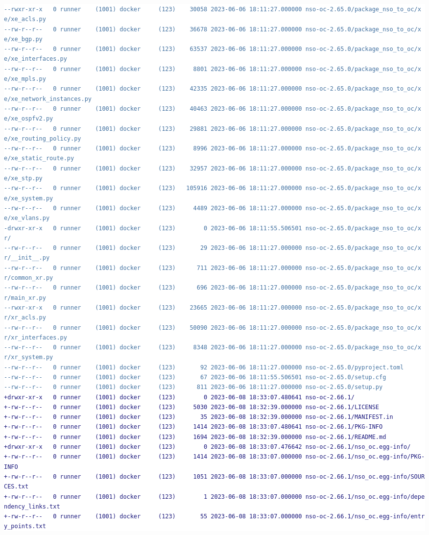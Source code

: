 ```diff
--rwxr-xr-x   0 runner    (1001) docker     (123)    30058 2023-06-06 18:11:27.000000 nso-oc-2.65.0/package_nso_to_oc/xe/xe_acls.py
--rw-r--r--   0 runner    (1001) docker     (123)    36678 2023-06-06 18:11:27.000000 nso-oc-2.65.0/package_nso_to_oc/xe/xe_bgp.py
--rw-r--r--   0 runner    (1001) docker     (123)    63537 2023-06-06 18:11:27.000000 nso-oc-2.65.0/package_nso_to_oc/xe/xe_interfaces.py
--rw-r--r--   0 runner    (1001) docker     (123)     8801 2023-06-06 18:11:27.000000 nso-oc-2.65.0/package_nso_to_oc/xe/xe_mpls.py
--rw-r--r--   0 runner    (1001) docker     (123)    42335 2023-06-06 18:11:27.000000 nso-oc-2.65.0/package_nso_to_oc/xe/xe_network_instances.py
--rw-r--r--   0 runner    (1001) docker     (123)    40463 2023-06-06 18:11:27.000000 nso-oc-2.65.0/package_nso_to_oc/xe/xe_ospfv2.py
--rw-r--r--   0 runner    (1001) docker     (123)    29881 2023-06-06 18:11:27.000000 nso-oc-2.65.0/package_nso_to_oc/xe/xe_routing_policy.py
--rw-r--r--   0 runner    (1001) docker     (123)     8996 2023-06-06 18:11:27.000000 nso-oc-2.65.0/package_nso_to_oc/xe/xe_static_route.py
--rw-r--r--   0 runner    (1001) docker     (123)    32957 2023-06-06 18:11:27.000000 nso-oc-2.65.0/package_nso_to_oc/xe/xe_stp.py
--rw-r--r--   0 runner    (1001) docker     (123)   105916 2023-06-06 18:11:27.000000 nso-oc-2.65.0/package_nso_to_oc/xe/xe_system.py
--rw-r--r--   0 runner    (1001) docker     (123)     4489 2023-06-06 18:11:27.000000 nso-oc-2.65.0/package_nso_to_oc/xe/xe_vlans.py
-drwxr-xr-x   0 runner    (1001) docker     (123)        0 2023-06-06 18:11:55.506501 nso-oc-2.65.0/package_nso_to_oc/xr/
--rw-r--r--   0 runner    (1001) docker     (123)       29 2023-06-06 18:11:27.000000 nso-oc-2.65.0/package_nso_to_oc/xr/__init__.py
--rw-r--r--   0 runner    (1001) docker     (123)      711 2023-06-06 18:11:27.000000 nso-oc-2.65.0/package_nso_to_oc/xr/common_xr.py
--rw-r--r--   0 runner    (1001) docker     (123)      696 2023-06-06 18:11:27.000000 nso-oc-2.65.0/package_nso_to_oc/xr/main_xr.py
--rwxr-xr-x   0 runner    (1001) docker     (123)    23665 2023-06-06 18:11:27.000000 nso-oc-2.65.0/package_nso_to_oc/xr/xr_acls.py
--rw-r--r--   0 runner    (1001) docker     (123)    50090 2023-06-06 18:11:27.000000 nso-oc-2.65.0/package_nso_to_oc/xr/xr_interfaces.py
--rw-r--r--   0 runner    (1001) docker     (123)     8348 2023-06-06 18:11:27.000000 nso-oc-2.65.0/package_nso_to_oc/xr/xr_system.py
--rw-r--r--   0 runner    (1001) docker     (123)       92 2023-06-06 18:11:27.000000 nso-oc-2.65.0/pyproject.toml
--rw-r--r--   0 runner    (1001) docker     (123)       67 2023-06-06 18:11:55.506501 nso-oc-2.65.0/setup.cfg
--rw-r--r--   0 runner    (1001) docker     (123)      811 2023-06-06 18:11:27.000000 nso-oc-2.65.0/setup.py
+drwxr-xr-x   0 runner    (1001) docker     (123)        0 2023-06-08 18:33:07.480641 nso-oc-2.66.1/
+-rw-r--r--   0 runner    (1001) docker     (123)     5030 2023-06-08 18:32:39.000000 nso-oc-2.66.1/LICENSE
+-rw-r--r--   0 runner    (1001) docker     (123)       35 2023-06-08 18:32:39.000000 nso-oc-2.66.1/MANIFEST.in
+-rw-r--r--   0 runner    (1001) docker     (123)     1414 2023-06-08 18:33:07.480641 nso-oc-2.66.1/PKG-INFO
+-rw-r--r--   0 runner    (1001) docker     (123)     1694 2023-06-08 18:32:39.000000 nso-oc-2.66.1/README.md
+drwxr-xr-x   0 runner    (1001) docker     (123)        0 2023-06-08 18:33:07.476642 nso-oc-2.66.1/nso_oc.egg-info/
+-rw-r--r--   0 runner    (1001) docker     (123)     1414 2023-06-08 18:33:07.000000 nso-oc-2.66.1/nso_oc.egg-info/PKG-INFO
+-rw-r--r--   0 runner    (1001) docker     (123)     1051 2023-06-08 18:33:07.000000 nso-oc-2.66.1/nso_oc.egg-info/SOURCES.txt
+-rw-r--r--   0 runner    (1001) docker     (123)        1 2023-06-08 18:33:07.000000 nso-oc-2.66.1/nso_oc.egg-info/dependency_links.txt
+-rw-r--r--   0 runner    (1001) docker     (123)       55 2023-06-08 18:33:07.000000 nso-oc-2.66.1/nso_oc.egg-info/entry_points.txt
```